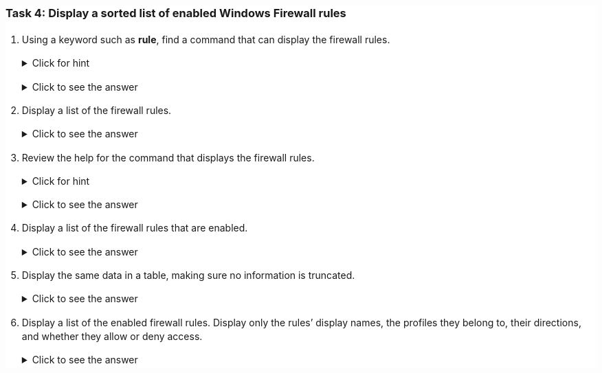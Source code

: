 ### Task 4: Display a sorted list of enabled Windows Firewall rules

1. Using a keyword such as **rule**, find a command that can display the firewall rules.
    <details><summary>Click for hint</summary><Strong> 

    ```ps 
    Get-Command *rule* 
    ```
    </Strong></details> 
    <details><summary>Click to see the answer</summary><Strong> 
    
    ```
    Get-NetFirewallRule 
    ```
    </Strong></details> 
3. Display a list of the firewall rules.
    <details><summary>Click to see the answer</summary><Strong> 
    
    ```
    Get-NetFirewallRule 
    ```
    </Strong></details> 
4. Review the help for the command that displays the firewall rules.
    <details><summary>Click for hint</summary><Strong> 

    ```ps 
    Get-Help Get-NetFirewallRule -ShowWindow
    ```
    </Strong></details> 
    <details><summary>Click to see the answer</summary><Strong> 
    
    ```
    # Look for the Enabled Parameter
    ```
    </Strong></details> 
6. Display a list of the firewall rules that are enabled.
    <details><summary>Click to see the answer</summary><Strong> 
    
    ```
      Get-NetFirewallRule -Enabled True
    ```
    </Strong></details> 
7. Display the same data in a table, making sure no information is truncated.
    <details><summary>Click to see the answer</summary><Strong> 
    
    ```
      Get-NetFirewallRule -Enabled True | Format-Table -wrap
    ```
    </Strong></details> 
8. Display a list of the enabled firewall rules. Display only the rules’ display names, the profiles they belong to, their directions, and whether they allow or deny access.
    <details><summary>Click to see the answer</summary><Strong> 
    